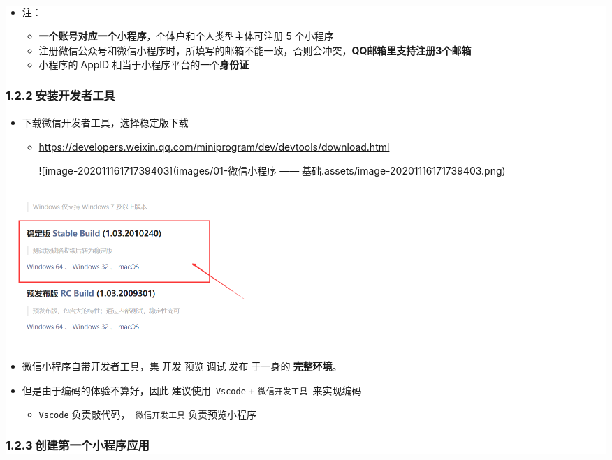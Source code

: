 



- 注：

    - **一个账号对应一个小程序**，个体户和个人类型主体可注册 5 个小程序
    - 注册微信公众号和微信小程序时，所填写的邮箱不能一致，否则会冲突，**QQ邮箱里支持注册3个邮箱**
    - 小程序的 AppID 相当于小程序平台的一个**身份证**





### 1.2.2 安装开发者工具

- 下载微信开发者工具，选择稳定版下载

    - https://developers.weixin.qq.com/miniprogram/dev/devtools/download.html

        ![image-20201116171739403](images/01-微信小程序 —— 基础.assets/image-20201116171739403.png)

<img src="images/01-微信小程序 —— 基础.assets/image-20201116171652483.png" alt="image-20201116171652483" style="zoom:50%;" />





- 微信⼩程序⾃带开发者⼯具，集 开发 预览 调试 发布 于⼀⾝的 **完整环境**。 

- 但是由于编码的体验不算好，因此 建议使⽤` Vscode` + `微信开发工具 `来实现编码 
    - `Vscode` 负责敲代码，` 微信开发工具` 负责预览小程序





### 1.2.3 创建第一个小程序应用
